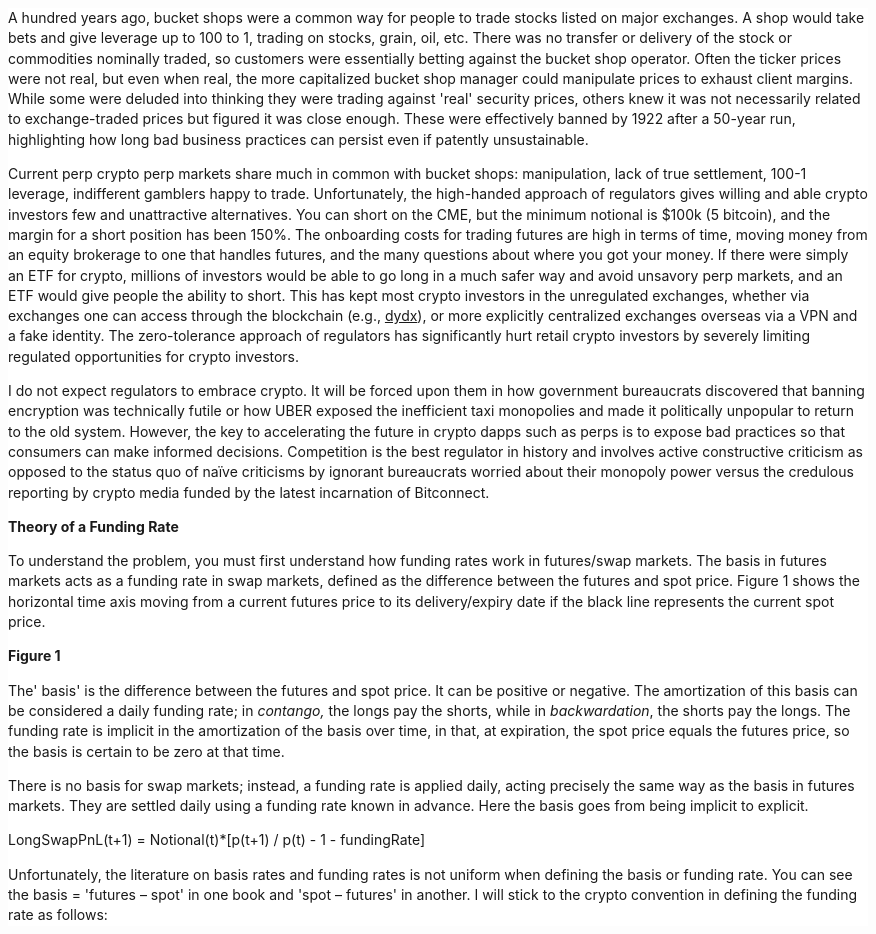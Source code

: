 A hundred years ago, bucket shops were a common way for people to trade stocks listed on major exchanges. A shop would take bets and give leverage up to 100 to 1, trading on stocks, grain, oil, etc. There was no transfer or delivery of the stock or commodities nominally traded, so customers were essentially betting against the bucket shop operator. Often the ticker prices were not real, but even when real, the more capitalized bucket shop manager could manipulate prices to exhaust client margins. While some were deluded into thinking they were trading against 'real' security prices, others knew it was not necessarily related to exchange-traded prices but figured it was close enough. These were effectively banned by 1922 after a 50-year run, highlighting how long bad business practices can persist even if patently unsustainable.

Current perp crypto perp markets share much in common with bucket shops: manipulation, lack of true settlement, 100-1 leverage, indifferent gamblers happy to trade. Unfortunately, the high-handed approach of regulators gives willing and able crypto investors few and unattractive alternatives. You can short on the CME, but the minimum notional is $100k (5 bitcoin), and the margin for a short position has been 150%. The onboarding costs for trading futures are high in terms of time, moving money from an equity brokerage to one that handles futures, and the many questions about where you got your money. If there were simply an ETF for crypto, millions of investors would be able to go long in a much safer way and avoid unsavory perp markets, and an ETF would give people the ability to short. This has kept most crypto investors in the unregulated exchanges, whether via exchanges one can access through the blockchain (e.g., [dydx](https://dydx.exchange/)), or more explicitly centralized exchanges overseas via a VPN and a fake identity. The zero-tolerance approach of regulators has significantly hurt retail crypto investors by severely limiting regulated opportunities for crypto investors.

I do not expect regulators to embrace crypto. It will be forced upon them in how government bureaucrats discovered that banning encryption was technically futile or how UBER exposed the inefficient taxi monopolies and made it politically unpopular to return to the old system. However, the key to accelerating the future in crypto dapps such as perps is to expose bad practices so that consumers can make informed decisions. Competition is the best regulator in history and involves active constructive criticism as opposed to the status quo of naïve criticisms by ignorant bureaucrats worried about their monopoly power versus the credulous reporting by crypto media funded by the latest incarnation of Bitconnect.

**Theory of a Funding Rate**

To understand the problem, you must first understand how funding rates work in futures/swap markets. The basis in futures markets acts as a funding rate in swap markets, defined as the difference between the futures and spot price. Figure 1 shows the horizontal time axis moving from a current futures price to its delivery/expiry date if the black line represents the current spot price.

**Figure 1**

The' basis' is the difference between the futures and spot price. It can be positive or negative. The amortization of this basis can be considered a daily funding rate; in *contango,* the longs pay the shorts, while in *backwardation*, the shorts pay the longs. The funding rate is implicit in the amortization of the basis over time, in that, at expiration, the spot price equals the futures price, so the basis is certain to be zero at that time.

There is no basis for swap markets; instead, a funding rate is applied daily, acting precisely the same way as the basis in futures markets. They are settled daily using a funding rate known in advance. Here the basis goes from being implicit to explicit.

LongSwapPnL(t+1) = Notional(t)*[p(t+1) / p(t) - 1 - fundingRate]

Unfortunately, the literature on basis rates and funding rates is not uniform when defining the basis or funding rate. You can see the basis = 'futures – spot' in one book and 'spot – futures' in another. I will stick to the crypto convention in defining the funding rate as follows:
